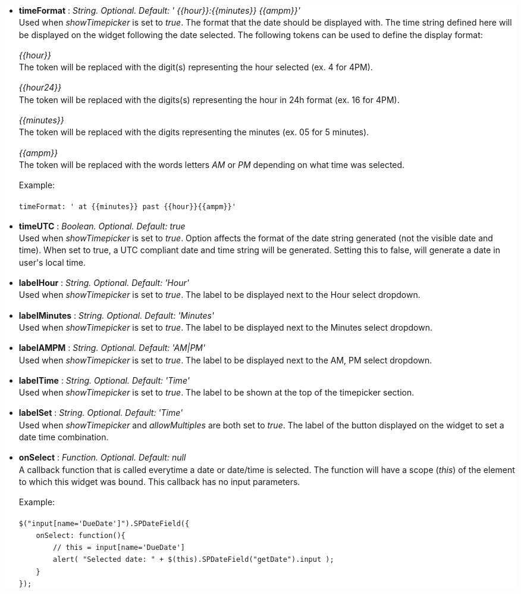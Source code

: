 -   **timeFormat**    :   *String. Optional. Default: ' {{hour}}:{{minutes}} {{ampm}}'*<br />
    Used when _showTimepicker_ is set to _true_. The format that the date should be displayed with. The time string defined here will be displayed on the widget following the date selected. The following tokens can be used to define the display format:
    
    _{{hour}}_<br>
    The token will be replaced with the digit(s) representing the hour selected (ex. 4 for 4PM).
    
    _{{hour24}}_<br>
    The token will be replaced with the digits(s) representing the hour in 24h format (ex. 16 for 4PM).
    
    _{{minutes}}_<br>
    The token will be replaced with the digits representing the minutes (ex. 05 for 5 minutes).
    
    _{{ampm}}_<br>
    The token will be replaced with the words letters _AM_ or _PM_ depending on what time was selected.


    Example:
    
        timeFormat: ' at {{minutes}} past {{hour}}{{ampm}}'

-   **timeUTC**    :   *Boolean. Optional. Default: true*<br />
    Used when _showTimepicker_ is set to _true_. Option affects the format of the date string generated (not the visible date and time). When set to true, a UTC compliant date and time string will be generated. Setting this to false, will generate a date in user's local time.
    
-   **labelHour**    :   *String. Optional. Default: 'Hour'*<br />
    Used when _showTimepicker_ is set to _true_. The label to be displayed next to the Hour select dropdown. 

-   **labelMinutes**    :   *String. Optional. Default: 'Minutes'*<br />
    Used when _showTimepicker_ is set to _true_. The label to be displayed next to the Minutes select dropdown.

-   **labelAMPM**    :   *String. Optional. Default: 'AM|PM'*<br />
    Used when _showTimepicker_ is set to _true_. The label to be displayed next to the AM, PM select dropdown.

-   **labelTime**    :   *String. Optional. Default: 'Time'*<br />
    Used when _showTimepicker_ is set to _true_. The label to be shown at the top of the timepicker section.

-   **labelSet**    :   *String. Optional. Default: 'Time'*<br />
    Used when _showTimepicker_ and _allowMultiples_ are both set to _true_. The label of the button displayed on the widget to set a date time combination.

-   **onSelect**    :   *Function. Optional. Default: null*<br />
    A callback function that is called everytime a date or date/time is selected. The function will have a scope (_this_) of the element to which this widget was bound. This callback has no input parameters.
    
    Example:
    
        $("input[name='DueDate']").SPDateField({
            onSelect: function(){
                // this = input[name='DueDate']
                alert( "Selected date: " + $(this).SPDateField("getDate").input );
            }
        });


[jqueryuidatepicker]: http://api.jqueryui.com/datepicker/   "jQuery UI Datepicker"
[iso8601]: http://en.wikipedia.org/wiki/ISO_8601 "ISO 8601"